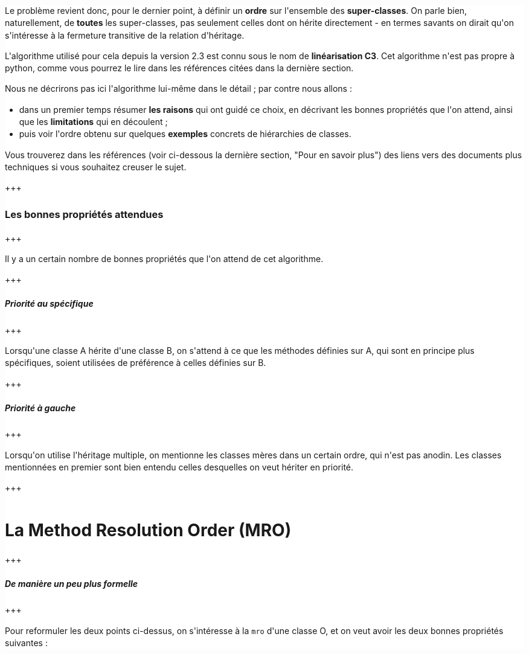 Le problème revient donc, pour le dernier point, à définir un **ordre** sur l'ensemble des **super-classes**. On parle bien, naturellement, de **toutes** les super-classes, pas seulement celles dont on hérite directement - en termes savants on dirait qu'on s'intéresse à la fermeture transitive de la relation d'héritage.

L'algorithme utilisé pour cela depuis la version 2.3 est connu sous le nom de **linéarisation C3**. Cet algorithme n'est pas propre à python, comme vous pourrez le lire dans les références citées dans la dernière section.

Nous ne décrirons pas ici l'algorithme lui-même dans le détail ; par contre nous allons :

* dans un premier temps résumer **les raisons** qui ont guidé ce choix, en décrivant les bonnes propriétés que l'on attend, ainsi que les **limitations** qui en découlent ;
* puis voir l'ordre obtenu sur quelques **exemples** concrets de hiérarchies de classes.
 
Vous trouverez dans les références (voir ci-dessous la dernière section, "Pour en savoir plus") des liens vers des documents plus techniques si vous souhaitez creuser le sujet.

+++

### Les bonnes propriétés attendues

+++

Il y a un certain nombre de bonnes propriétés que l'on attend de cet algorithme.

+++

##### Priorité au spécifique

+++

Lorsqu'une classe A hérite d'une classe B, on s'attend à ce que les méthodes définies sur A, qui sont en principe plus spécifiques, soient utilisées de préférence à celles définies sur B.

+++

##### Priorité à gauche

+++

Lorsqu'on utilise l'héritage multiple, on mentionne les classes mères dans un certain ordre, qui n'est pas anodin. Les classes mentionnées en premier sont bien entendu celles desquelles on veut hériter en priorité.

+++

# La Method Resolution Order (MRO)

+++

##### De manière un peu plus formelle

+++

Pour reformuler les deux points ci-dessus, on s'intéresse à la `mro` d'une classe O, et on veut avoir les deux bonnes propriétés suivantes :
